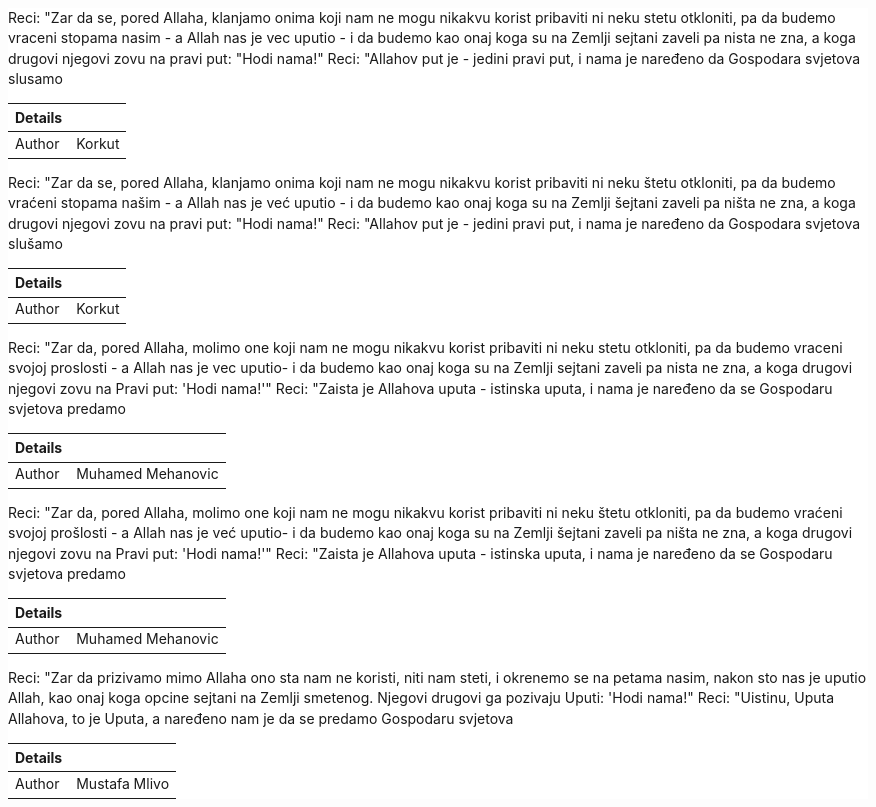 
<div dir="ltr" lang="bs" style={{fontSize:'larger',backgroundColor:'#f8f9fa',padding:20}}>
Reci: "Zar da se, pored Allaha, klanjamo onima koji nam ne mogu nikakvu korist pribaviti ni neku stetu otkloniti, pa da budemo vraceni stopama nasim - a Allah nas je vec uputio - i da budemo kao onaj koga su na Zemlji sejtani zaveli pa nista ne zna, a koga drugovi njegovi zovu na pravi put: "Hodi nama!" Reci: "Allahov put je - jedini pravi put, i nama je naređeno da Gospodara svjetova slusamo
</div>
<div style={{backgroundColor:'#f8f9fa',padding:20, marginBottom: 10}}><table> <thead> <tr> <th>Details</th> <th></th> </tr> </thead> <tbody> <tr><td>Author</td><td>Korkut</td></tr></tbody></table></div>


<div dir="ltr" lang="bs" style={{fontSize:'larger',backgroundColor:'#f8f9fa',padding:20}}>
Reci: "Zar da se, pored Allaha, klanjamo onima koji nam ne mogu nikakvu korist pribaviti ni neku štetu otkloniti, pa da budemo vraćeni stopama našim - a Allah nas je već uputio - i da budemo kao onaj koga su na Zemlji šejtani zaveli pa ništa ne zna, a koga drugovi njegovi zovu na pravi put: "Hodi nama!" Reci: "Allahov put je - jedini pravi put, i nama je naređeno da Gospodara svjetova slušamo
</div>
<div style={{backgroundColor:'#f8f9fa',padding:20, marginBottom: 10}}><table> <thead> <tr> <th>Details</th> <th></th> </tr> </thead> <tbody> <tr><td>Author</td><td>Korkut</td></tr></tbody></table></div>


<div dir="ltr" lang="bs" style={{fontSize:'larger',backgroundColor:'#f8f9fa',padding:20}}>
Reci: "Zar da, pored Allaha, molimo one koji nam ne mogu nikakvu korist pribaviti ni neku stetu otkloniti, pa da budemo vraceni svojoj proslosti - a Allah nas je vec uputio- i da budemo kao onaj koga su na Zemlji sejtani zaveli pa nista ne zna, a koga drugovi njegovi zovu na Pravi put: 'Hodi nama!'" Reci: "Zaista je Allahova uputa - istinska uputa, i nama je naređeno da se Gospodaru svjetova predamo
</div>
<div style={{backgroundColor:'#f8f9fa',padding:20, marginBottom: 10}}><table> <thead> <tr> <th>Details</th> <th></th> </tr> </thead> <tbody> <tr><td>Author</td><td>Muhamed Mehanovic</td></tr></tbody></table></div>


<div dir="ltr" lang="bs" style={{fontSize:'larger',backgroundColor:'#f8f9fa',padding:20}}>
Reci: "Zar da, pored Allaha, molimo one koji nam ne mogu nikakvu korist pribaviti ni neku štetu otkloniti, pa da budemo vraćeni svojoj prošlosti - a Allah nas je već uputio- i da budemo kao onaj koga su na Zemlji šejtani zaveli pa ništa ne zna, a koga drugovi njegovi zovu na Pravi put: 'Hodi nama!'" Reci: "Zaista je Allahova uputa - istinska uputa, i nama je naređeno da se Gospodaru svjetova predamo
</div>
<div style={{backgroundColor:'#f8f9fa',padding:20, marginBottom: 10}}><table> <thead> <tr> <th>Details</th> <th></th> </tr> </thead> <tbody> <tr><td>Author</td><td>Muhamed Mehanovic</td></tr></tbody></table></div>


<div dir="ltr" lang="bs" style={{fontSize:'larger',backgroundColor:'#f8f9fa',padding:20}}>
Reci: "Zar da prizivamo mimo Allaha ono sta nam ne koristi, niti nam steti, i okrenemo se na petama nasim, nakon sto nas je uputio Allah, kao onaj koga opcine sejtani na Zemlji smetenog. Njegovi drugovi ga pozivaju Uputi: 'Hodi nama!" Reci: "Uistinu, Uputa Allahova, to je Uputa, a naređeno nam je da se predamo Gospodaru svjetova
</div>
<div style={{backgroundColor:'#f8f9fa',padding:20, marginBottom: 10}}><table> <thead> <tr> <th>Details</th> <th></th> </tr> </thead> <tbody> <tr><td>Author</td><td>Mustafa Mlivo</td></tr></tbody></table></div>

